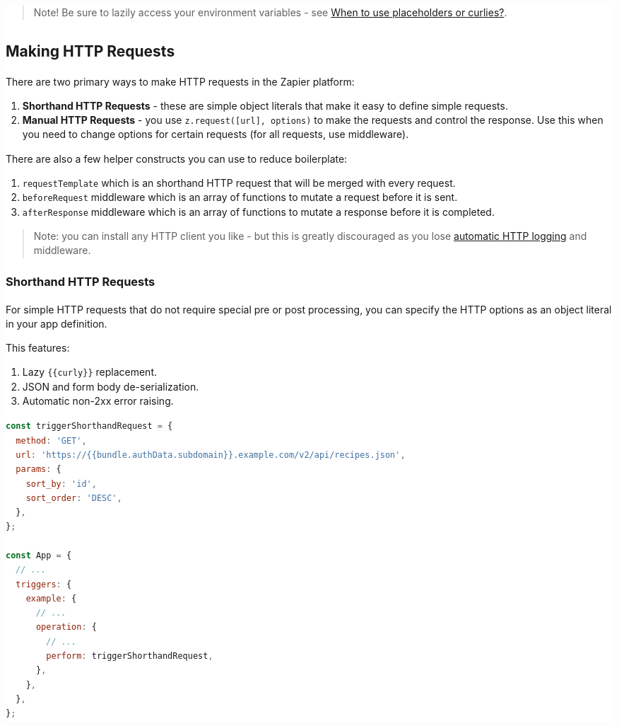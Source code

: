 > Note! Be sure to lazily access your environment variables - see [When to use placeholders or curlies?](#when-to-use-placeholders-or-curlies).


## Making HTTP Requests

There are two primary ways to make HTTP requests in the Zapier platform:

1. **Shorthand HTTP Requests** - these are simple object literals that make it easy to define simple requests.
2. **Manual HTTP Requests** - you use `z.request([url], options)` to make the requests and control the response. Use this when you need to change options for certain requests (for all requests, use middleware).

There are also a few helper constructs you can use to reduce boilerplate:

1. `requestTemplate` which is an shorthand HTTP request that will be merged with every request.
2. `beforeRequest` middleware which is an array of functions to mutate a request before it is sent.
3. `afterResponse` middleware which is an array of functions to mutate a response before it is completed.

> Note: you can install any HTTP client you like - but this is greatly discouraged as you lose [automatic HTTP logging](#http-logging) and middleware.

### Shorthand HTTP Requests

For simple HTTP requests that do not require special pre or post processing, you can specify the HTTP options as an object literal in your app definition.

This features:

1. Lazy `{{curly}}` replacement.
2. JSON and form body de-serialization.
3. Automatic non-2xx error raising.

```js
const triggerShorthandRequest = {
  method: 'GET',
  url: 'https://{{bundle.authData.subdomain}}.example.com/v2/api/recipes.json',
  params: {
    sort_by: 'id',
    sort_order: 'DESC',
  },
};

const App = {
  // ...
  triggers: {
    example: {
      // ...
      operation: {
        // ...
        perform: triggerShorthandRequest,
      },
    },
  },
};

```
